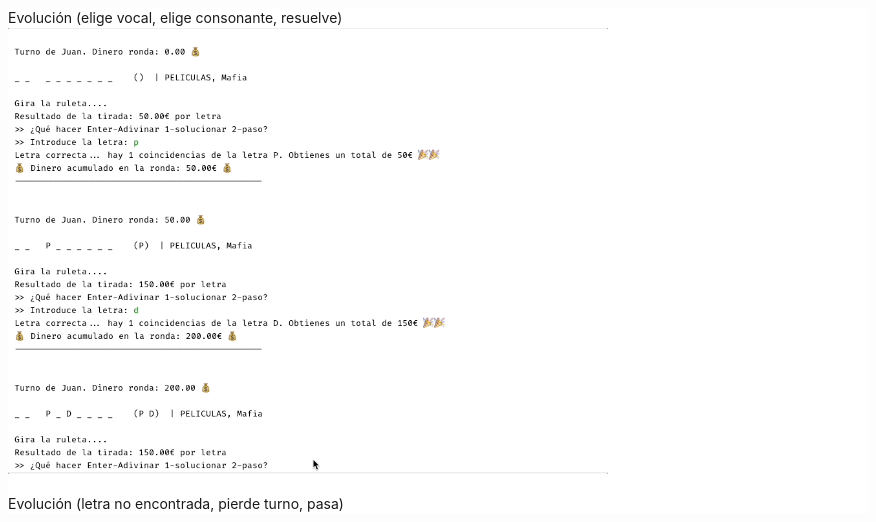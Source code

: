 
Evolución (elige vocal, elige consonante, resuelve)<br>
<img src="img/02-juego-final.gif" width="600px">

Evolución (letra no encontrada, pierde turno, pasa)<br>